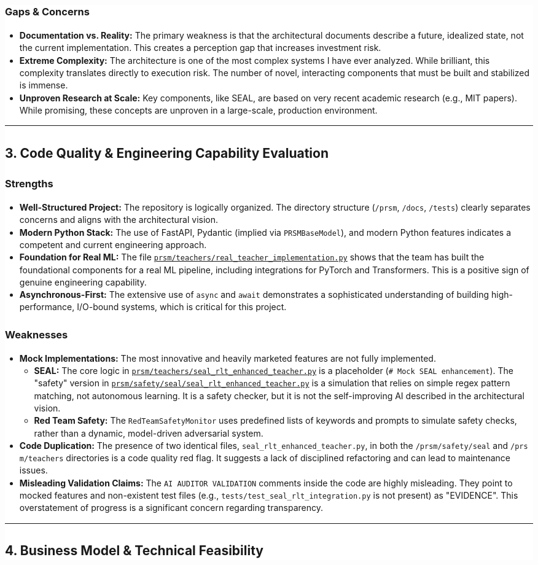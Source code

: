 ### Gaps & Concerns

*   **Documentation vs. Reality:** The primary weakness is that the architectural documents describe a future, idealized state, not the current implementation. This creates a perception gap that increases investment risk.
*   **Extreme Complexity:** The architecture is one of the most complex systems I have ever analyzed. While brilliant, this complexity translates directly to execution risk. The number of novel, interacting components that must be built and stabilized is immense.
*   **Unproven Research at Scale:** Key components, like SEAL, are based on very recent academic research (e.g., MIT papers). While promising, these concepts are unproven in a large-scale, production environment.

---

## 3. Code Quality & Engineering Capability Evaluation

### Strengths

*   **Well-Structured Project:** The repository is logically organized. The directory structure (`/prsm`, `/docs`, `/tests`) clearly separates concerns and aligns with the architectural vision.
*   **Modern Python Stack:** The use of FastAPI, Pydantic (implied via `PRSMBaseModel`), and modern Python features indicates a competent and current engineering approach.
*   **Foundation for Real ML:** The file [`prsm/teachers/real_teacher_implementation.py`](prsm/teachers/real_teacher_implementation.py) shows that the team has built the foundational components for a real ML pipeline, including integrations for PyTorch and Transformers. This is a positive sign of genuine engineering capability.
*   **Asynchronous-First:** The extensive use of `async` and `await` demonstrates a sophisticated understanding of building high-performance, I/O-bound systems, which is critical for this project.

### Weaknesses

*   **Mock Implementations:** The most innovative and heavily marketed features are not fully implemented.
    *   **SEAL:** The core logic in [`prsm/teachers/seal_rlt_enhanced_teacher.py`](prsm/teachers/seal_rlt_enhanced_teacher.py:349-394) is a placeholder (`# Mock SEAL enhancement`). The "safety" version in [`prsm/safety/seal/seal_rlt_enhanced_teacher.py`](prsm/safety/seal/seal_rlt_enhanced_teacher.py) is a simulation that relies on simple regex pattern matching, not autonomous learning. It is a safety checker, but it is not the self-improving AI described in the architectural vision.
    *   **Red Team Safety:** The `RedTeamSafetyMonitor` uses predefined lists of keywords and prompts to simulate safety checks, rather than a dynamic, model-driven adversarial system.
*   **Code Duplication:** The presence of two identical files, `seal_rlt_enhanced_teacher.py`, in both the `/prsm/safety/seal` and `/prsm/teachers` directories is a code quality red flag. It suggests a lack of disciplined refactoring and can lead to maintenance issues.
*   **Misleading Validation Claims:** The `AI AUDITOR VALIDATION` comments inside the code are highly misleading. They point to mocked features and non-existent test files (e.g., `tests/test_seal_rlt_integration.py` is not present) as "EVIDENCE". This overstatement of progress is a significant concern regarding transparency.

---

## 4. Business Model & Technical Feasibility
